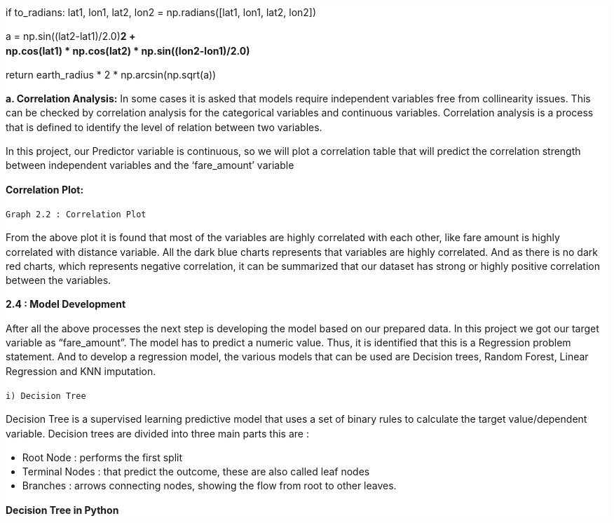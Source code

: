 if to_radians:
lat1, lon1, lat2, lon2 = np.radians([lat1, lon1, lat2, lon2])

a = np.sin((lat2-lat1)/2.0)**2 + \
np.cos(lat1) * np.cos(lat2) * np.sin((lon2-lon1)/2.0)**

return earth_radius * 2 * np.arcsin(np.sqrt(a))


**a. Correlation Analysis:**
In some cases it is asked that models require independent variables free from collinearity issues. This can
be checked by correlation analysis for the categorical variables and continuous variables. Correlation
analysis is a process that is defined to identify the level of relation between two variables.

In this project, our Predictor variable is continuous, so we will plot a correlation table that will predict the
correlation strength between independent variables and the ‘fare_amount’ variable


**Correlation Plot:**

```
Graph 2.2 : Correlation Plot
```
From the above plot it is found that most of the variables are highly correlated with each other, like fare
amount is highly correlated with distance variable. All the dark blue charts represents that variables are
highly correlated. And as there is no dark red charts, which represents negative correlation, it can be
summarized that our dataset has strong or highly positive correlation between the variables.


**2.4 : Model Development**

After all the above processes the next step is developing the model based on our prepared data.
In this project we got our target variable as “fare_amount”. The model has to predict a numeric value.
Thus, it is identified that this is a Regression problem statement. And to develop a regression model, the
various models that can be used are Decision trees, Random Forest, Linear Regression and KNN
imputation.

```
i) Decision Tree
```
Decision Tree is a supervised learning predictive model that uses a set of binary rules to calculate the
target value/dependent variable.
Decision trees are divided into three main parts this are :

* Root Node : performs the first split
* Terminal Nodes : that predict the outcome, these are also called leaf nodes
* Branches : arrows connecting nodes, showing the flow from root to other leaves.


**Decision Tree in Python**
